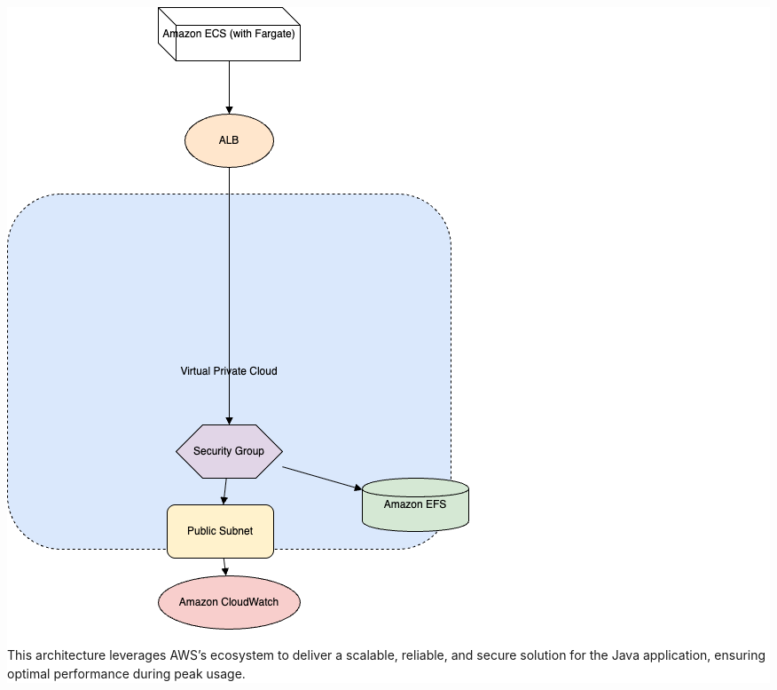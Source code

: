 ![my image](https://github.com/jayymeg/AWS-PROJECT/blob/main/AWS_Java_App_Hosting.drawio.png)


This architecture leverages AWS’s ecosystem to deliver a scalable, reliable, and secure solution for the Java application, ensuring optimal performance during peak usage.
